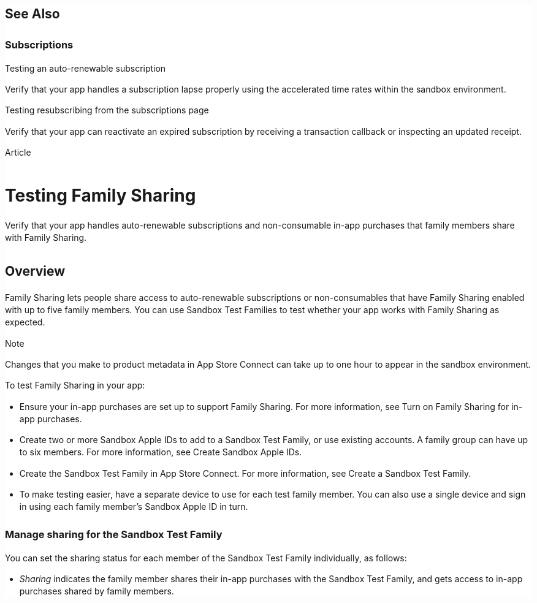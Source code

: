 ## See Also

### Subscriptions

Testing an auto-renewable subscription

Verify that your app handles a subscription lapse properly using the
accelerated time rates within the sandbox environment.

Testing resubscribing from the subscriptions page

Verify that your app can reactivate an expired subscription by receiving a
transaction callback or inspecting an updated receipt.

Article

# Testing Family Sharing

Verify that your app handles auto-renewable subscriptions and non-consumable
in-app purchases that family members share with Family Sharing.

## Overview

Family Sharing lets people share access to auto-renewable subscriptions or
non-consumables that have Family Sharing enabled with up to five family
members. You can use Sandbox Test Families to test whether your app works with
Family Sharing as expected.

Note

Changes that you make to product metadata in App Store Connect can take up to
one hour to appear in the sandbox environment.

To test Family Sharing in your app:

  * Ensure your in-app purchases are set up to support Family Sharing. For more information, see Turn on Family Sharing for in-app purchases.

  * Create two or more Sandbox Apple IDs to add to a Sandbox Test Family, or use existing accounts. A family group can have up to six members. For more information, see Create Sandbox Apple IDs.

  * Create the Sandbox Test Family in App Store Connect. For more information, see Create a Sandbox Test Family.

  * To make testing easier, have a separate device to use for each test family member. You can also use a single device and sign in using each family member’s Sandbox Apple ID in turn.

### Manage sharing for the Sandbox Test Family

You can set the sharing status for each member of the Sandbox Test Family
individually, as follows:

  * _Sharing_ indicates the family member shares their in-app purchases with the Sandbox Test Family, and gets access to in-app purchases shared by family members.
